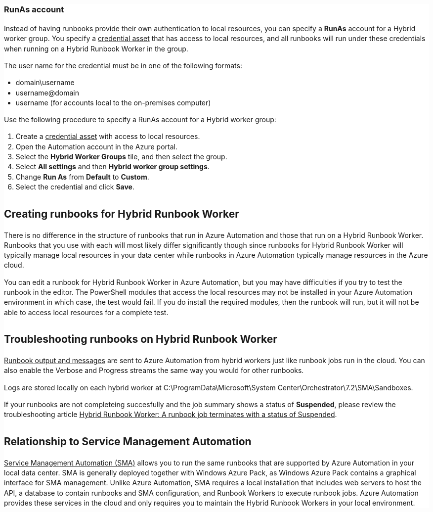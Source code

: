 ### RunAs account
Instead of having runbooks provide their own authentication to local resources, you can specify a **RunAs** account for a Hybrid worker group.  You specify a [credential asset](automation-credentials.md) that has access to local resources, and all runbooks will run under these credentials when running on a Hybrid Runbook Worker in the group.  

The user name for the credential must be in one of the following formats:

* domain\username
* username@domain
* username (for accounts local to the on-premises computer)

Use the following procedure to specify a RunAs account for a Hybrid worker group:

1. Create a [credential asset](automation-credentials.md) with access to local resources.
2. Open the Automation account in the Azure portal.
3. Select the **Hybrid Worker Groups** tile, and then select the group.
4. Select **All settings** and then **Hybrid worker group settings**.
5. Change **Run As** from **Default** to **Custom**.
6. Select the credential and click **Save**.

## Creating runbooks for Hybrid Runbook Worker
There is no difference in the structure of runbooks that run in Azure Automation and those that run on a Hybrid Runbook Worker. Runbooks that you use with each will most likely differ significantly though since runbooks for Hybrid Runbook Worker will typically manage local resources in your data center while runbooks in Azure Automation typically manage resources in the Azure cloud.

You can edit a runbook for Hybrid Runbook Worker in Azure Automation, but you may have difficulties if you try to test the runbook in the editor.  The PowerShell modules that access the local resources may not be installed in your Azure Automation environment in which case, the test would fail.  If you do install the required modules, then the runbook will run, but it will not be able to access local resources for a complete test.

## Troubleshooting runbooks on Hybrid Runbook Worker
[Runbook output and messages](automation-runbook-output-and-messages.md) are sent to Azure Automation from hybrid workers just like runbook jobs run in the cloud.  You can also enable the Verbose and Progress streams the same way you would for other runbooks.  

Logs are stored locally on each hybrid worker at C:\ProgramData\Microsoft\System Center\Orchestrator\7.2\SMA\Sandboxes.

If your runbooks are not completeing succesfully and the job summary shows a status of **Suspended**, please review the troubleshooting article [Hybrid Runbook Worker: A runbook job terminates with a status of Suspended](automation-troubleshooting-hrw-runbook-terminates-suspended.md).   

## Relationship to Service Management Automation
[Service Management Automation (SMA)](https://technet.microsoft.com/library/dn469260.aspx) allows you to run the same runbooks that are supported by Azure Automation in your local data center. SMA is generally deployed together with Windows Azure Pack, as Windows Azure Pack contains a graphical interface for SMA management. Unlike Azure Automation, SMA requires a local installation that includes web servers to host the API, a database to contain runbooks and SMA configuration, and Runbook Workers to execute runbook jobs. Azure Automation provides these services in the cloud and only requires you to maintain the Hybrid Runbook Workers in your local environment.
